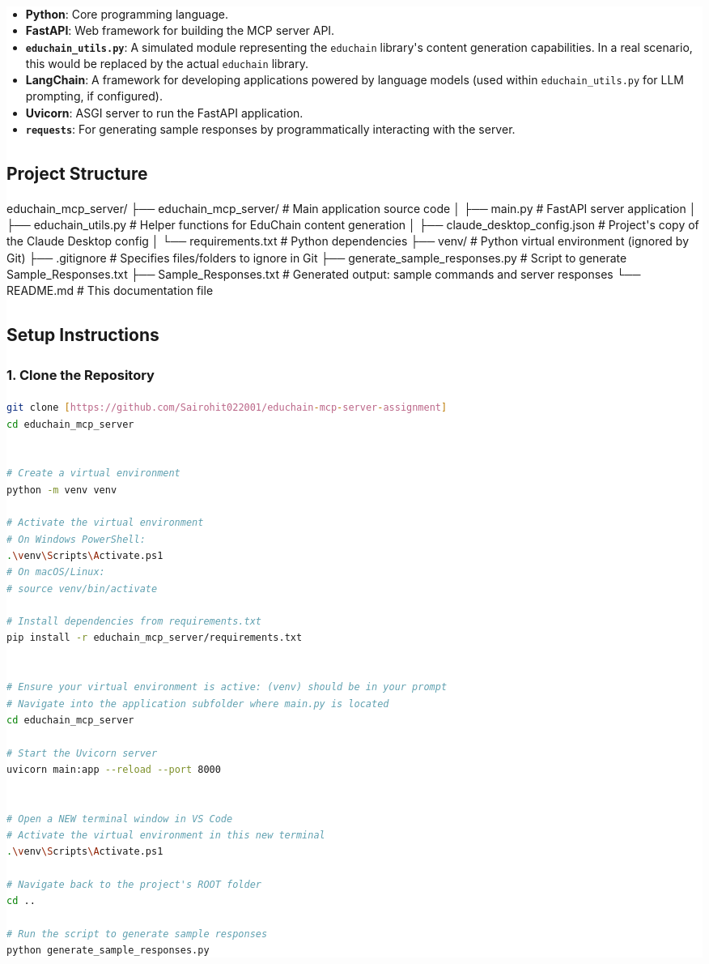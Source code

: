 * **Python**: Core programming language.
* **FastAPI**: Web framework for building the MCP server API.
* **`educhain_utils.py`**: A simulated module representing the `educhain` library's content generation capabilities. In a real scenario, this would be replaced by the actual `educhain` library.
* **LangChain**: A framework for developing applications powered by language models (used within `educhain_utils.py` for LLM prompting, if configured).
* **Uvicorn**: ASGI server to run the FastAPI application.
* **`requests`**: For generating sample responses by programmatically interacting with the server.

## Project Structure

educhain_mcp_server/
├── educhain_mcp_server/            # Main application source code
│   ├── main.py                     # FastAPI server application
│   ├── educhain_utils.py           # Helper functions for EduChain content generation
│   ├── claude_desktop_config.json  # Project's copy of the Claude Desktop config
│   └── requirements.txt            # Python dependencies
├── venv/                           # Python virtual environment (ignored by Git)
├── .gitignore                      # Specifies files/folders to ignore in Git
├── generate_sample_responses.py    # Script to generate Sample_Responses.txt
├── Sample_Responses.txt            # Generated output: sample commands and server responses
└── README.md                       # This documentation file


## Setup Instructions

### 1. Clone the Repository

```bash
git clone [https://github.com/Sairohit022001/educhain-mcp-server-assignment]
cd educhain_mcp_server


# Create a virtual environment
python -m venv venv

# Activate the virtual environment
# On Windows PowerShell:
.\venv\Scripts\Activate.ps1
# On macOS/Linux:
# source venv/bin/activate

# Install dependencies from requirements.txt
pip install -r educhain_mcp_server/requirements.txt


# Ensure your virtual environment is active: (venv) should be in your prompt
# Navigate into the application subfolder where main.py is located
cd educhain_mcp_server

# Start the Uvicorn server
uvicorn main:app --reload --port 8000


# Open a NEW terminal window in VS Code
# Activate the virtual environment in this new terminal
.\venv\Scripts\Activate.ps1

# Navigate back to the project's ROOT folder
cd .. 

# Run the script to generate sample responses
python generate_sample_responses.py

```